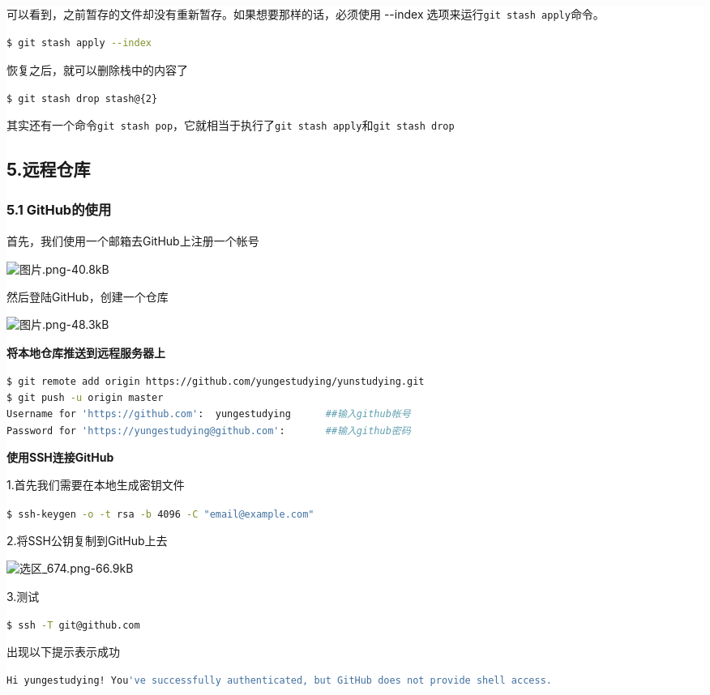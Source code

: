 可以看到，之前暂存的文件却没有重新暂存。如果想要那样的话，必须使用 --index 选项来运行`git stash apply`命令。

```sh
$ git stash apply --index
```

恢复之后，就可以删除栈中的内容了

```sh
$ git stash drop stash@{2} 
```

其实还有一个命令`git stash pop`，它就相当于执行了`git stash apply`和`git stash drop`



## **5.远程仓库**

### **5.1 GitHub的使用**

首先，我们使用一个邮箱去GitHub上注册一个帐号 

![图片.png-40.8kB](http://static.zybuluo.com/huiyun/98uxdbhv2dw0aa8nhsk5wloi/%E5%9B%BE%E7%89%87.png)

然后登陆GitHub，创建一个仓库

![图片.png-48.3kB](http://static.zybuluo.com/huiyun/ez8e0q266r5zz2m51qbrpejh/%E5%9B%BE%E7%89%87.png)



**将本地仓库推送到远程服务器上**

```sh
$ git remote add origin https://github.com/yungestudying/yunstudying.git
$ git push -u origin master
Username for 'https://github.com':  yungestudying      ##输入github帐号
Password for 'https://yungestudying@github.com':   	   ##输入github密码
```



**使用SSH连接GitHub**

1.首先我们需要在本地生成密钥文件

```sh
$ ssh-keygen -o -t rsa -b 4096 -C "email@example.com"
```

2.将SSH公钥复制到GitHub上去

![选区_674.png-66.9kB](http://static.zybuluo.com/huiyun/usfacuvmnyumv19ukuv79qxy/%E9%80%89%E5%8C%BA_674.png)

3.测试

```sh
$ ssh -T git@github.com
```

出现以下提示表示成功

```sh
Hi yungestudying! You've successfully authenticated, but GitHub does not provide shell access.
```
